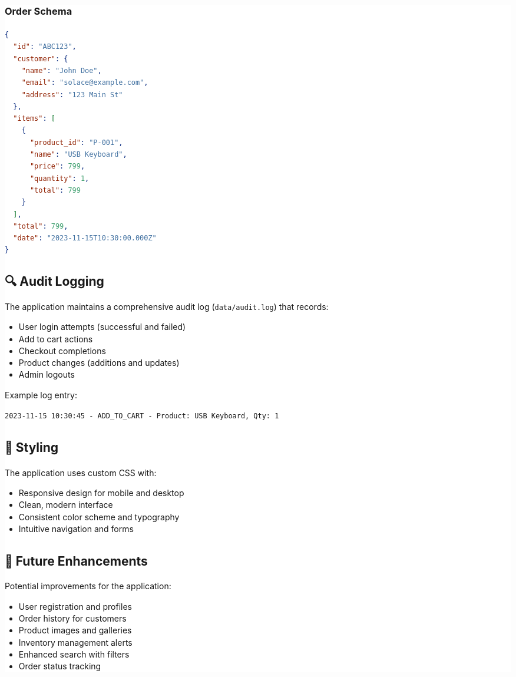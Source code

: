 ### Order Schema
```json
{
  "id": "ABC123",
  "customer": {
    "name": "John Doe",
    "email": "solace@example.com",
    "address": "123 Main St"
  },
  "items": [
    {
      "product_id": "P-001",
      "name": "USB Keyboard",
      "price": 799,
      "quantity": 1,
      "total": 799
    }
  ],
  "total": 799,
  "date": "2023-11-15T10:30:00.000Z"
}
```

## 🔍 Audit Logging

The application maintains a comprehensive audit log (`data/audit.log`) that records:
- User login attempts (successful and failed)
- Add to cart actions
- Checkout completions
- Product changes (additions and updates)
- Admin logouts

Example log entry:
```
2023-11-15 10:30:45 - ADD_TO_CART - Product: USB Keyboard, Qty: 1
```

## 🎨 Styling

The application uses custom CSS with:
- Responsive design for mobile and desktop
- Clean, modern interface
- Consistent color scheme and typography
- Intuitive navigation and forms

## 🔮 Future Enhancements

Potential improvements for the application:
- User registration and profiles
- Order history for customers
- Product images and galleries
- Inventory management alerts
- Enhanced search with filters
- Order status tracking
